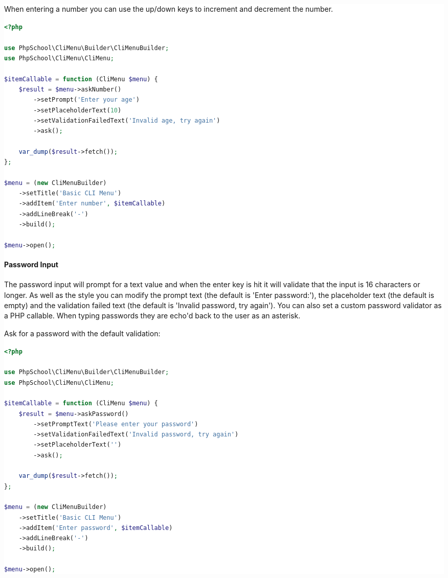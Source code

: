 When entering a number you can use the up/down keys to increment and decrement the number.

```php
<?php

use PhpSchool\CliMenu\Builder\CliMenuBuilder;
use PhpSchool\CliMenu\CliMenu;

$itemCallable = function (CliMenu $menu) {
    $result = $menu->askNumber()
        ->setPrompt('Enter your age')
        ->setPlaceholderText(10)
        ->setValidationFailedText('Invalid age, try again')
        ->ask();

    var_dump($result->fetch());
};

$menu = (new CliMenuBuilder)
    ->setTitle('Basic CLI Menu')
    ->addItem('Enter number', $itemCallable)
    ->addLineBreak('-')
    ->build();

$menu->open();

```

#### Password Input

The password input will prompt for a text value and when the enter key is hit it will validate that the input is 16 characters or longer.
As well as the style you can modify the prompt text (the default is 'Enter password:'), the 
placeholder text (the default is empty) and the validation failed text (the default is 'Invalid password, try again'). You can also set
a custom password validator as a PHP callable. When typing passwords they are echo'd back to the user as an asterisk. 

Ask for a password with the default validation:

```php
<?php

use PhpSchool\CliMenu\Builder\CliMenuBuilder;
use PhpSchool\CliMenu\CliMenu;

$itemCallable = function (CliMenu $menu) {
    $result = $menu->askPassword()
        ->setPromptText('Please enter your password')
        ->setValidationFailedText('Invalid password, try again')
        ->setPlaceholderText('')
        ->ask();

    var_dump($result->fetch());
};

$menu = (new CliMenuBuilder)
    ->setTitle('Basic CLI Menu')
    ->addItem('Enter password', $itemCallable)
    ->addLineBreak('-')
    ->build();

$menu->open();

```
